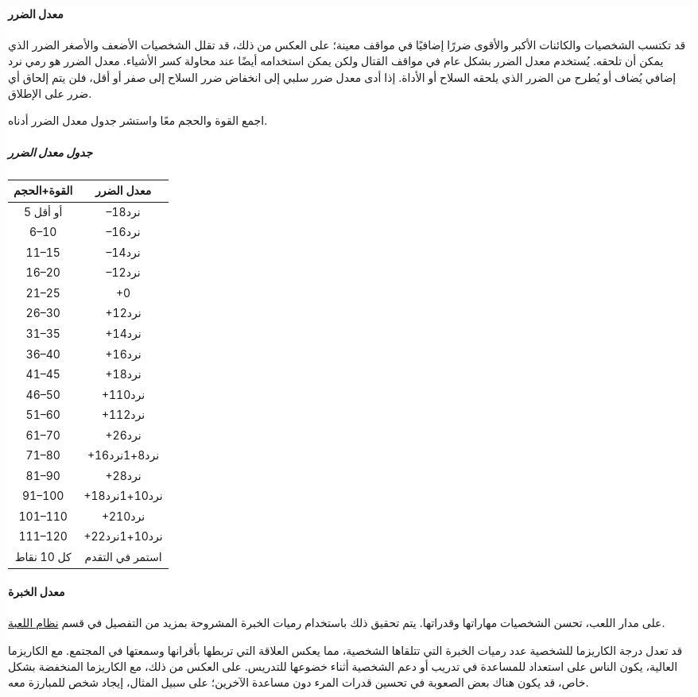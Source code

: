 #### معدل الضرر

قد تكتسب الشخصيات والكائنات الأكبر والأقوى ضررًا إضافيًا في مواقف معينة؛ على العكس من ذلك، قد تقلل الشخصيات الأضعف والأصغر الضرر الذي يمكن أن تلحقه. يُستخدم معدل الضرر بشكل عام في مواقف القتال ولكن يمكن استخدامه أيضًا عند محاولة كسر الأشياء. معدل الضرر هو رمي نرد إضافي يُضاف أو يُطرح من الضرر الذي يلحقه السلاح أو الأداة. إذا أدى معدل ضرر سلبي إلى انخفاض ضرر السلاح إلى صفر أو أقل، فلن يتم إلحاق أي ضرر على الإطلاق.

اجمع القوة والحجم معًا واستشر جدول معدل الضرر أدناه.

##### جدول معدل الضرر

| القوة+الحجم | معدل الضرر |
| :-: | :-:|
| 5 أو أقل | –1نرد8 |
| 6–10 | –1نرد6 |
| 11–15 | –1نرد4 |
| 16–20 | –1نرد2 |
| 21–25 | +0 |
| 26–30 | +1نرد2 |
| 31–35 | +1نرد4 |
| 36–40 | +1نرد6 |
| 41–45 | +1نرد8 |
| 46–50 | +1نرد10 |
| 51–60 | +1نرد12 |
| 61–70 | +2نرد6 |
| 71–80 | +1نرد8+1نرد6 |
| 81–90 | +2نرد8 |
| 91–100 | +1نرد10+1نرد8 |
| 101–110 | +2نرد10 |
| 111–120 | +2نرد10+1نرد2 |
| كل 10 نقاط | استمر في التقدم |

#### معدل الخبرة

على مدار اللعب، تحسن الشخصيات مهاراتها وقدراتها. يتم تحقيق ذلك باستخدام رميات الخبرة المشروحة بمزيد من التفصيل في قسم [نظام اللعبة](0004_Game_System.md?id=experience-rolls).

قد تعدل درجة الكاريزما للشخصية عدد رميات الخبرة التي تتلقاها الشخصية، مما يعكس العلاقة التي تربطها بأقرانها وسمعتها في المجتمع. مع الكاريزما العالية، يكون الناس على استعداد للمساعدة في تدريب أو دعم الشخصية أثناء خضوعها للتدريس. على العكس من ذلك، مع الكاريزما المنخفضة بشكل خاص، قد يكون هناك بعض الصعوبة في تحسين قدرات المرء دون مساعدة الآخرين؛ على سبيل المثال، إيجاد شخص للمبارزة معه.

